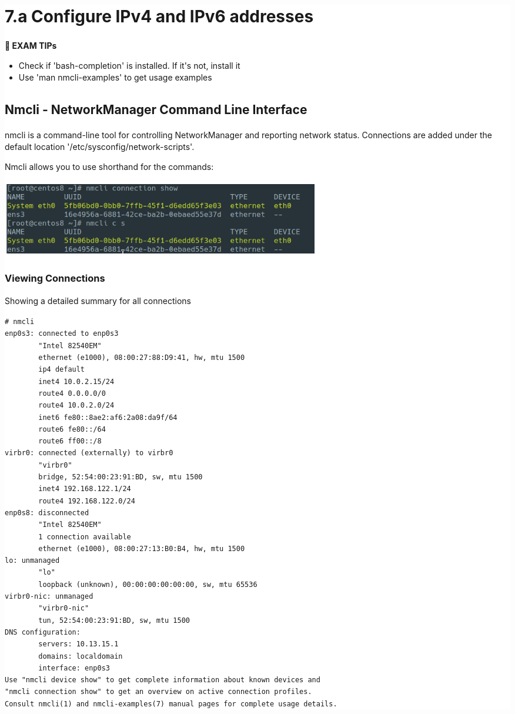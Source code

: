 # 7.a Configure IPv4 and IPv6 addresses

**📌 EXAM TIPs**

- Check if 'bash-completion' is installed. If it's not, install it
- Use 'man nmcli-examples' to get usage examples

## Nmcli - NetworkManager Command Line Interface  

nmcli is a command-line tool for controlling NetworkManager and reporting network status. Connections are added under the default location '/etc/sysconfig/network-scripts'.

Nmcli allows you to use shorthand for the commands:

![](7a-configure-ipv4-and-ipv6-addresses/7a-configure-ipv4-and-ipv6-addresses-424ae.png)

### Viewing Connections

Showing a detailed summary for all connections  

    # nmcli  
    enp0s3: connected to enp0s3
            "Intel 82540EM"
            ethernet (e1000), 08:00:27:88:D9:41, hw, mtu 1500
            ip4 default
            inet4 10.0.2.15/24
            route4 0.0.0.0/0
            route4 10.0.2.0/24
            inet6 fe80::8ae2:af6:2a08:da9f/64
            route6 fe80::/64
            route6 ff00::/8
    virbr0: connected (externally) to virbr0
            "virbr0"
            bridge, 52:54:00:23:91:BD, sw, mtu 1500
            inet4 192.168.122.1/24
            route4 192.168.122.0/24
    enp0s8: disconnected
            "Intel 82540EM"
            1 connection available
            ethernet (e1000), 08:00:27:13:B0:B4, hw, mtu 1500
    lo: unmanaged
            "lo"
            loopback (unknown), 00:00:00:00:00:00, sw, mtu 65536
    virbr0-nic: unmanaged
            "virbr0-nic"
            tun, 52:54:00:23:91:BD, sw, mtu 1500
    DNS configuration:
            servers: 10.13.15.1
            domains: localdomain
            interface: enp0s3
    Use "nmcli device show" to get complete information about known devices and
    "nmcli connection show" to get an overview on active connection profiles.
    Consult nmcli(1) and nmcli-examples(7) manual pages for complete usage details.
